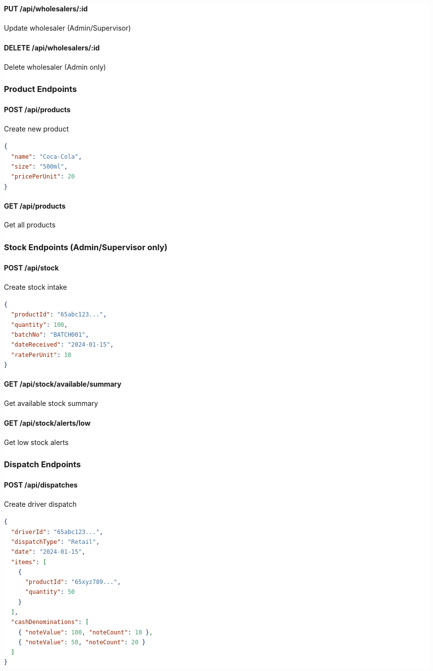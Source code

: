 #### PUT /api/wholesalers/:id
Update wholesaler (Admin/Supervisor)

#### DELETE /api/wholesalers/:id
Delete wholesaler (Admin only)

### Product Endpoints

#### POST /api/products
Create new product
```json
{
  "name": "Coca-Cola",
  "size": "500ml",
  "pricePerUnit": 20
}
```

#### GET /api/products
Get all products

### Stock Endpoints (Admin/Supervisor only)

#### POST /api/stock
Create stock intake
```json
{
  "productId": "65abc123...",
  "quantity": 100,
  "batchNo": "BATCH001",
  "dateReceived": "2024-01-15",
  "ratePerUnit": 18
}
```

#### GET /api/stock/available/summary
Get available stock summary

#### GET /api/stock/alerts/low
Get low stock alerts

### Dispatch Endpoints

#### POST /api/dispatches
Create driver dispatch
```json
{
  "driverId": "65abc123...",
  "dispatchType": "Retail",
  "date": "2024-01-15",
  "items": [
    {
      "productId": "65xyz789...",
      "quantity": 50
    }
  ],
  "cashDenominations": [
    { "noteValue": 100, "noteCount": 10 },
    { "noteValue": 50, "noteCount": 20 }
  ]
}
```
